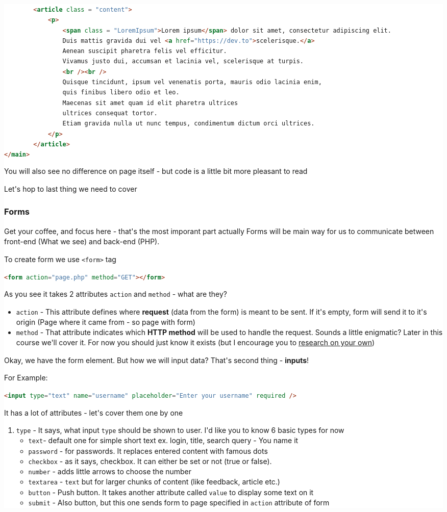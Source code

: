 ```html
        <article class = "content">
            <p>
                <span class = "LoremIpsum">Lorem ipsum</span> dolor sit amet, consectetur adipiscing elit. 
                Duis mattis gravida dui vel <a href="https://dev.to">scelerisque.</a>
                Aenean suscipit pharetra felis vel efficitur. 
                Vivamus justo dui, accumsan et lacinia vel, scelerisque at turpis.
                <br /><br />
                Quisque tincidunt, ipsum vel venenatis porta, mauris odio lacinia enim, 
                quis finibus libero odio et leo.
                Maecenas sit amet quam id elit pharetra ultrices
                ultrices consequat tortor. 
                Etiam gravida nulla ut nunc tempus, condimentum dictum orci ultrices.
            </p>
        </article>
</main>
```

You will also see no difference on page itself - but code is a little bit more pleasant to read

Let's hop to last thing we need to cover

### Forms

Get your coffee, and focus here - that's the most imporant part actually 
Forms will be main way for us to communicate between front-end (What we see) and back-end (PHP).

To create form we use `<form>` tag
```html
<form action="page.php" method="GET"></form>
```

As you see it takes 2 attributes `action` and `method` - what are they?

- `action` - This attribute defines where **request** (data from the form) is meant to be sent. If it's empty, form will send it to it's origin (Page where it came from - so page with form)
- `method` - That attribute indicates which **HTTP method** will be used to handle the request. Sounds a little enigmatic? Later in this course we'll cover it. 
For now you should just know it exists (but I encourage you to [research on your own](https://developer.mozilla.org/en-US/docs/Learn/Forms/Sending_and_retrieving_form_data))

Okay, we have the form element. But how we will input data? 
That's second thing - **inputs**!

For Example:
```html
<input type="text" name="username" placeholder="Enter your username" required />
```
It has a lot of attributes - let's cover them one by one

1. `type` - It says, what input `type` should be shown to user. I'd like you to know 6 basic types for now
    - `text`- default one for simple short text ex. login, title, search query - You name it
    - `password` - for passwords. It replaces entered content with famous dots
    - `checkbox` - as it says, checkbox. It can either be set or not (true or false).
    - `number` - adds little arrows to choose the number
    - `textarea` - `text` but for larger chunks of content (like feedback, article etc.)
    - `button` - Push button. It takes another attribute called `value` to display some text on it
    - `submit` - Also button, but this one sends form to page specified in `action` attribute of form
